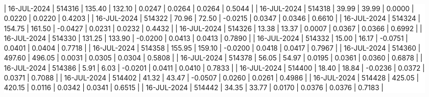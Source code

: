 | 16-JUL-2024 | 514316 | 135.40 | 132.10 | 0.0247 | 0.0264 | 0.0264 | 0.5044 |
| 16-JUL-2024 | 514318 | 39.99 | 39.99 | 0.0000 | 0.0220 | 0.0220 | 0.4203 |
| 16-JUL-2024 | 514322 | 70.96 | 72.50 | -0.0215 | 0.0347 | 0.0346 | 0.6610 |
| 16-JUL-2024 | 514324 | 154.75 | 161.50 | -0.0427 | 0.0231 | 0.0232 | 0.4432 |
| 16-JUL-2024 | 514326 | 13.38 | 13.37 | 0.0007 | 0.0367 | 0.0366 | 0.6992 |
| 16-JUL-2024 | 514330 | 131.25 | 133.90 | -0.0200 | 0.0413 | 0.0413 | 0.7890 |
| 16-JUL-2024 | 514332 | 15.00 | 16.17 | -0.0751 | 0.0401 | 0.0404 | 0.7718 |
| 16-JUL-2024 | 514358 | 155.95 | 159.10 | -0.0200 | 0.0418 | 0.0417 | 0.7967 |
| 16-JUL-2024 | 514360 | 497.60 | 496.05 | 0.0031 | 0.0305 | 0.0304 | 0.5808 |
| 16-JUL-2024 | 514378 | 56.05 | 54.97 | 0.0195 | 0.0361 | 0.0360 | 0.6878 |
| 16-JUL-2024 | 514386 | 5.91 | 6.03 | -0.0201 | 0.0411 | 0.0410 | 0.7833 |
| 16-JUL-2024 | 514400 | 18.40 | 18.84 | -0.0236 | 0.0372 | 0.0371 | 0.7088 |
| 16-JUL-2024 | 514402 | 41.32 | 43.47 | -0.0507 | 0.0260 | 0.0261 | 0.4986 |
| 16-JUL-2024 | 514428 | 425.05 | 420.15 | 0.0116 | 0.0342 | 0.0341 | 0.6515 |
| 16-JUL-2024 | 514442 | 34.35 | 33.77 | 0.0170 | 0.0376 | 0.0376 | 0.7183 |
